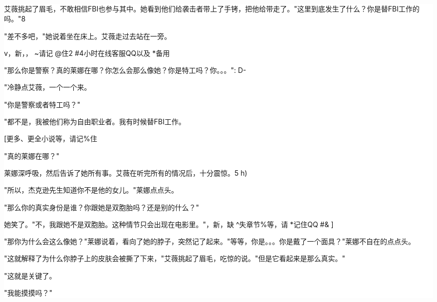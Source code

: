 艾薇挑起了眉毛，不敢相信FBI也参与其中。她看到他们给袭击者带上了手铐，把他给带走了。"这里到底发生了什么？你是替FBI工作的吗。"8





"差不多吧，"她说着坐在床上。艾薇走过去站在一旁。



v，新，， ~请记 @住2 #4小时在线客服QQ以及 *备用



"那么你是警察？真的莱娜在哪？你怎么会那么像她？你是特工吗？你。。。": D-





"冷静点艾薇，一个一个来。



"你是警察或者特工吗？"





"都不是，我被他们称为自由职业者。我有时候替FBI工作。



 [更多、更全小说等，请记%住



"真的莱娜在哪？"





莱娜深呼吸，然后告诉了她所有事。艾薇在听完所有的情况后，十分震惊。5 h)



"所以，杰克逊先生知道你不是他的女儿。"莱娜点点头。





"那么你的真实身份是谁？你跟她是双胞胎吗？还是别的什么？"



她笑了。"不，我跟她不是双胞胎。这种情节只会出现在电影里。"，新，缺 ^失章节%等，请 *记住QQ #& ]



"那你为什么会这么像她？"莱娜说着，看向了她的脖子，突然记了起来。"等等，你是。。。你是戴了一个面具？"莱娜不自在的点点头。





"这就解释了为什么你脖子上的皮肤会被撕了下来，"艾薇挑起了眉毛，吃惊的说。"但是它看起来是那么真实。"



"这就是关键了。



"我能摸摸吗？"

